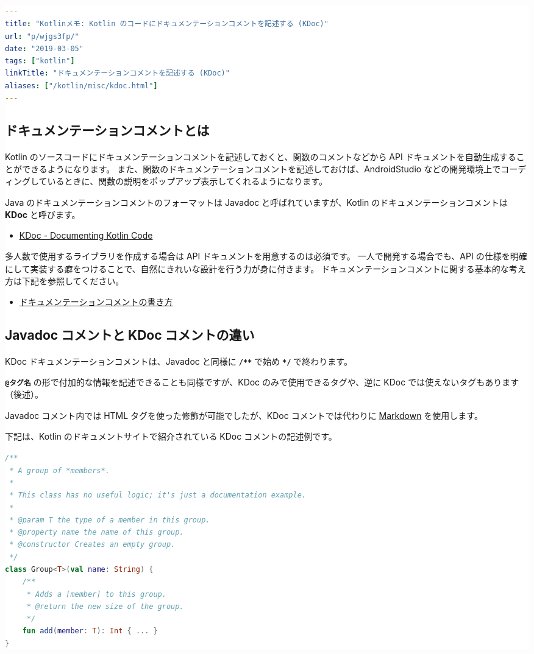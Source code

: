 ```yaml
---
title: "Kotlinメモ: Kotlin のコードにドキュメンテーションコメントを記述する (KDoc)"
url: "p/wjgs3fp/"
date: "2019-03-05"
tags: ["kotlin"]
linkTitle: "ドキュメンテーションコメントを記述する (KDoc)"
aliases: ["/kotlin/misc/kdoc.html"]
---
```


ドキュメンテーションコメントとは
----

Kotlin のソースコードにドキュメンテーションコメントを記述しておくと、関数のコメントなどから API ドキュメントを自動生成することができるようになります。
また、関数のドキュメンテーションコメントを記述しておけば、AndroidStudio などの開発環境上でコーディングしているときに、関数の説明をポップアップ表示してくれるようになります。

Java のドキュメンテーションコメントのフォーマットは Javadoc と呼ばれていますが、Kotlin のドキュメンテーションコメントは **KDoc** と呼びます。

- [KDoc - Documenting Kotlin Code](https://kotlinlang.org/docs/reference/kotlin-doc.html)

多人数で使用するライブラリを作成する場合は API ドキュメントを用意するのは必須です。
一人で開発する場合でも、API の仕様を明確にして実装する癖をつけることで、自然にきれいな設計を行う力が身に付きます。
ドキュメンテーションコメントに関する基本的な考え方は下記を参照してください。

* [ドキュメンテーションコメントの書き方](/memo/how-to-write-comment.html)


Javadoc コメントと KDoc コメントの違い
----

KDoc ドキュメンテーションコメントは、Javadoc と同様に **`/**`** で始め **`*/`** で終わります。

**`@タグ名`** の形で付加的な情報を記述できることも同様ですが、KDoc のみで使用できるタグや、逆に KDoc では使えないタグもあります（後述）。

Javadoc コメント内では HTML タグを使った修飾が可能でしたが、KDoc コメントでは代わりに [Markdown](https://daringfireball.net/projects/markdown/basics) を使用します。

下記は、Kotlin のドキュメントサイトで紹介されている KDoc コメントの記述例です。

```kotlin
/**
 * A group of *members*.
 *
 * This class has no useful logic; it's just a documentation example.
 *
 * @param T the type of a member in this group.
 * @property name the name of this group.
 * @constructor Creates an empty group.
 */
class Group<T>(val name: String) {
    /**
     * Adds a [member] to this group.
     * @return the new size of the group.
     */
    fun add(member: T): Int { ... }
}
```
